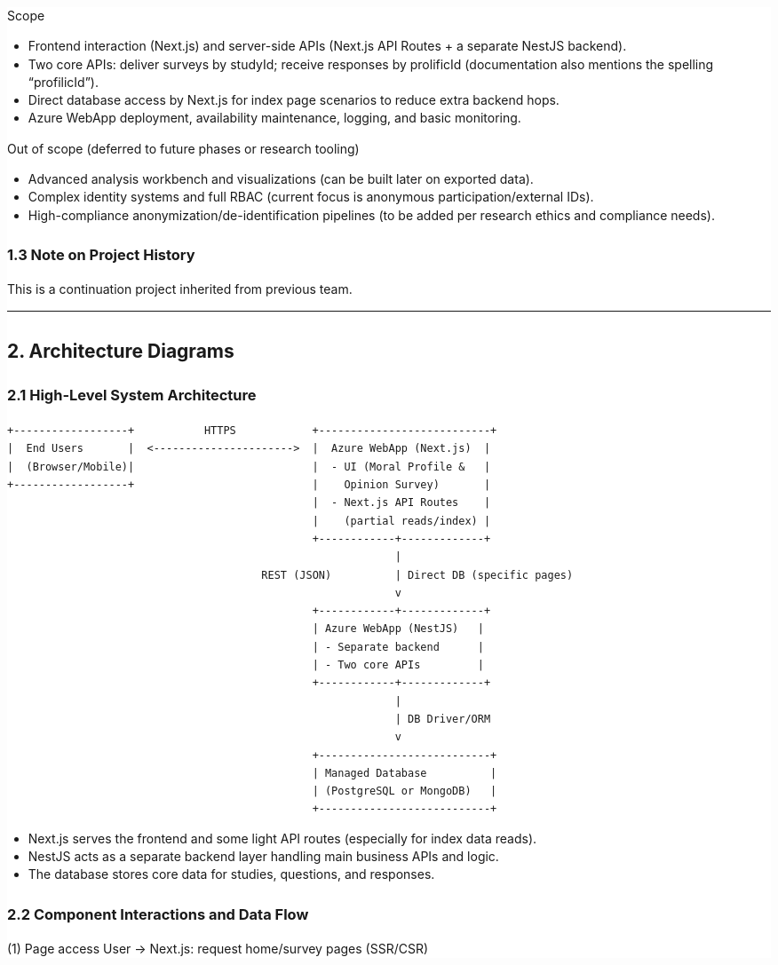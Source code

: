 Scope
 - Frontend interaction (Next.js) and server-side APIs (Next.js API Routes + a separate NestJS backend).
 - Two core APIs: deliver surveys by studyId; receive responses by prolificId (documentation also mentions the spelling “profilicId”).
 - Direct database access by Next.js for index page scenarios to reduce extra backend hops.
 - Azure WebApp deployment, availability maintenance, logging, and basic monitoring.

Out of scope (deferred to future phases or research tooling)
 - Advanced analysis workbench and visualizations (can be built later on exported data).
 - Complex identity systems and full RBAC (current focus is anonymous participation/external IDs).
 - High-compliance anonymization/de-identification pipelines (to be added per research ethics and compliance needs).

### 1.3 Note on Project History
This is a continuation project inherited from previous team.

---

## 2. Architecture Diagrams

### 2.1 High-Level System Architecture
```
+------------------+           HTTPS            +---------------------------+
|  End Users       |  <---------------------->  |  Azure WebApp (Next.js)  |
|  (Browser/Mobile)|                            |  - UI (Moral Profile &   |
+------------------+                            |    Opinion Survey)       |
                                                |  - Next.js API Routes    |
                                                |    (partial reads/index) |
                                                +------------+-------------+
                                                             |
                                        REST (JSON)          | Direct DB (specific pages)
                                                             v
                                                +------------+-------------+
                                                | Azure WebApp (NestJS)   |
                                                | - Separate backend      |
                                                | - Two core APIs         |
                                                +------------+-------------+
                                                             |
                                                             | DB Driver/ORM
                                                             v
                                                +---------------------------+
                                                | Managed Database          |
                                                | (PostgreSQL or MongoDB)   |
                                                +---------------------------+
```

 - Next.js serves the frontend and some light API routes (especially for index data reads).
 - NestJS acts as a separate backend layer handling main business APIs and logic.
 - The database stores core data for studies, questions, and responses.

### 2.2 Component Interactions and Data Flow
(1) Page access
User -> Next.js: request home/survey pages (SSR/CSR)
